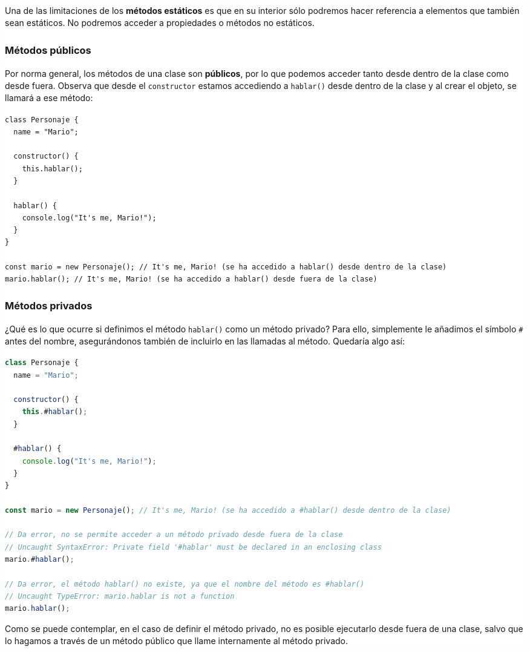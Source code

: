 Una de las limitaciones de los **métodos estáticos** es que en su interior sólo podremos hacer referencia a elementos que también sean estáticos. No podremos acceder a propiedades o métodos no estáticos.

### Métodos públicos

Por norma general, los métodos de una clase son **públicos**, por lo que podemos acceder tanto desde dentro de la clase como desde fuera. Observa que desde el `constructor` estamos accediendo a `hablar()` desde dentro de la clase y al crear el objeto, se llamará a ese método:

```js:line-numbers
class Personaje {
  name = "Mario";

  constructor() {
    this.hablar();
  }

  hablar() {
    console.log("It's me, Mario!");
  }
}

const mario = new Personaje(); // It's me, Mario! (se ha accedido a hablar() desde dentro de la clase)
mario.hablar(); // It's me, Mario! (se ha accedido a hablar() desde fuera de la clase)
```

### Métodos privados

¿Qué es lo que ocurre si definimos el método `hablar()` como un método privado? Para ello, simplemente le añadimos el símbolo `#` antes del nombre, asegurándonos también de incluirlo en las llamadas al método. Quedaría algo así:

```js
class Personaje {
  name = "Mario";

  constructor() {
    this.#hablar();
  }

  #hablar() {
    console.log("It's me, Mario!");
  }
}

const mario = new Personaje(); // It's me, Mario! (se ha accedido a #hablar() desde dentro de la clase)

// Da error, no se permite acceder a un método privado desde fuera de la clase
// Uncaught SyntaxError: Private field '#hablar' must be declared in an enclosing class
mario.#hablar();

// Da error, el método hablar() no existe, ya que el nombre del método es #hablar()
// Uncaught TypeError: mario.hablar is not a function
mario.hablar();
```

Como se puede contemplar, en el caso de definir el método privado, no es posible ejecutarlo desde fuera de una clase, salvo que lo hagamos a través de un método público que llame internamente al método privado.
